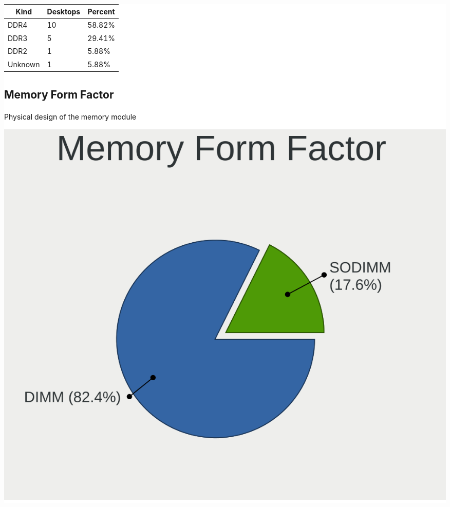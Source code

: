 
| Kind    | Desktops | Percent |
|---------|----------|---------|
| DDR4    | 10       | 58.82%  |
| DDR3    | 5        | 29.41%  |
| DDR2    | 1        | 5.88%   |
| Unknown | 1        | 5.88%   |

Memory Form Factor
------------------

Physical design of the memory module

![Memory Form Factor](./images/pie_chart_bsd/memory_formfactor.svg)

